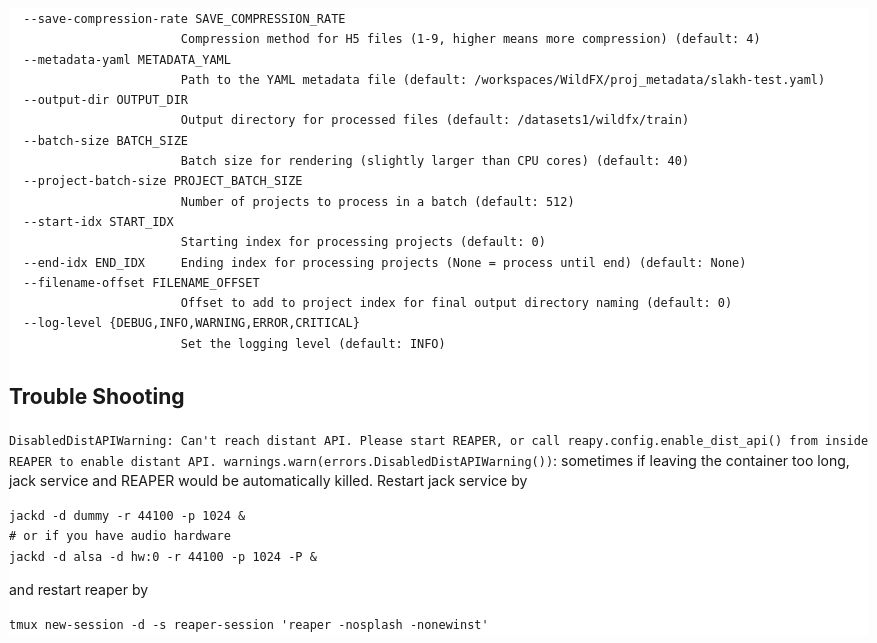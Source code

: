 ```
  --save-compression-rate SAVE_COMPRESSION_RATE
                        Compression method for H5 files (1-9, higher means more compression) (default: 4)
  --metadata-yaml METADATA_YAML
                        Path to the YAML metadata file (default: /workspaces/WildFX/proj_metadata/slakh-test.yaml)
  --output-dir OUTPUT_DIR
                        Output directory for processed files (default: /datasets1/wildfx/train)
  --batch-size BATCH_SIZE
                        Batch size for rendering (slightly larger than CPU cores) (default: 40)
  --project-batch-size PROJECT_BATCH_SIZE
                        Number of projects to process in a batch (default: 512)
  --start-idx START_IDX
                        Starting index for processing projects (default: 0)
  --end-idx END_IDX     Ending index for processing projects (None = process until end) (default: None)
  --filename-offset FILENAME_OFFSET
                        Offset to add to project index for final output directory naming (default: 0)
  --log-level {DEBUG,INFO,WARNING,ERROR,CRITICAL}
                        Set the logging level (default: INFO)
```



## Trouble Shooting
`DisabledDistAPIWarning: Can't reach distant API. Please start REAPER, or call reapy.config.enable_dist_api() from inside REAPER to enable distant API.
  warnings.warn(errors.DisabledDistAPIWarning())`: sometimes if leaving the container too long, jack service and REAPER would be automatically killed. Restart jack service by
```
jackd -d dummy -r 44100 -p 1024 &
# or if you have audio hardware
jackd -d alsa -d hw:0 -r 44100 -p 1024 -P &
```
and restart reaper by
```
tmux new-session -d -s reaper-session 'reaper -nosplash -nonewinst'
```
